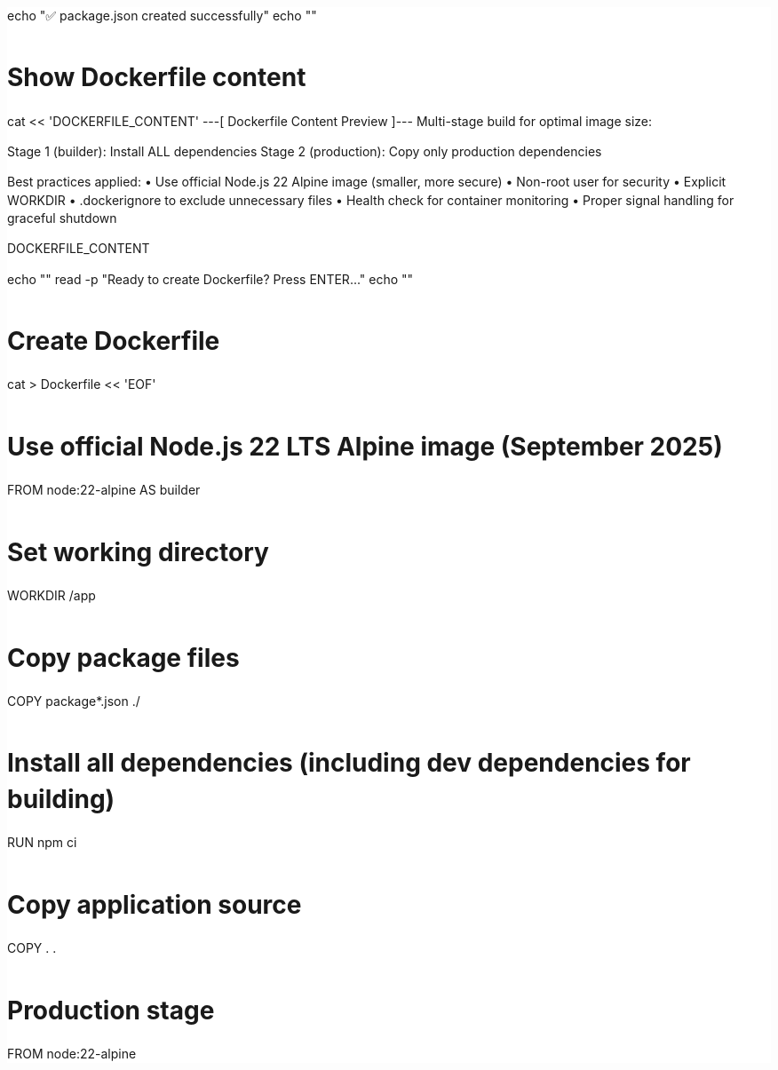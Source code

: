 echo "✅ package.json created successfully"
echo ""

# Show Dockerfile content
cat << 'DOCKERFILE_CONTENT'
---[ Dockerfile Content Preview ]---
Multi-stage build for optimal image size:

Stage 1 (builder): Install ALL dependencies
Stage 2 (production): Copy only production dependencies

Best practices applied:
• Use official Node.js 22 Alpine image (smaller, more secure)
• Non-root user for security
• Explicit WORKDIR
• .dockerignore to exclude unnecessary files
• Health check for container monitoring
• Proper signal handling for graceful shutdown

DOCKERFILE_CONTENT

echo ""
read -p "Ready to create Dockerfile? Press ENTER..."
echo ""

# Create Dockerfile
cat > Dockerfile << 'EOF'
# Use official Node.js 22 LTS Alpine image (September 2025)
FROM node:22-alpine AS builder

# Set working directory
WORKDIR /app

# Copy package files
COPY package*.json ./

# Install all dependencies (including dev dependencies for building)
RUN npm ci

# Copy application source
COPY . .

# Production stage
FROM node:22-alpine
